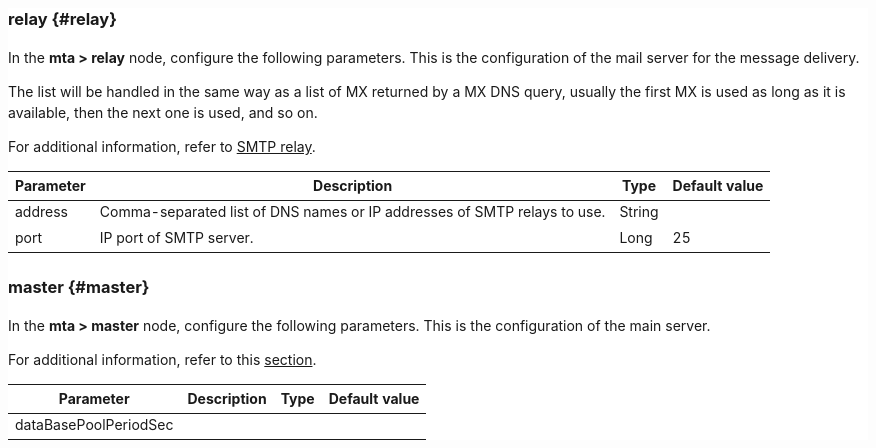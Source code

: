  </tbody> 
</table>

### relay {#relay}

In the **mta > relay** node, configure the following parameters. This is the configuration of the mail server for the message delivery.

The list will be handled in the same way as a list of MX returned by a MX DNS query, usually the first MX is used as long as it is available, then the next one is used, and so on.

For additional information, refer to [SMTP relay](../../installation/using/configuring-campaign-server.md#smtp-relay).

<table> 
 <thead> 
  <tr> 
   <th> Parameter </th> 
   <th> Description </th> 
   <th> Type </th> 
   <th> Default value </th> 
  </tr> 
 </thead> 
 <tbody> 
  <tr> 
   <td> address<br /> </td> 
   <td> Comma-separated list of DNS names or IP addresses of SMTP relays to use. <br /> </td> 
   <td> String<br /> </td> 
   <td> <br /> </td> 
  </tr> 
  <tr> 
   <td> port<br /> </td> 
   <td> IP port of SMTP server.<br /> </td> 
   <td> Long<br /> </td> 
   <td> 25<br /> </td> 
  </tr> 
 </tbody> 
</table>

### master {#master}

In the **mta > master** node, configure the following parameters. This is the configuration of the main server.

For additional information, refer to this [section](../../installation/using/configuring-campaign-server.md#mta-child-processes).

<table> 
 <thead> 
  <tr> 
   <th> Parameter </th> 
   <th> Description </th> 
   <th> Type </th> 
   <th> Default value </th> 
  </tr> 
 </thead> 
 <tbody> 
  <tr> 
   <td> dataBasePoolPeriodSec<br /> </td> 